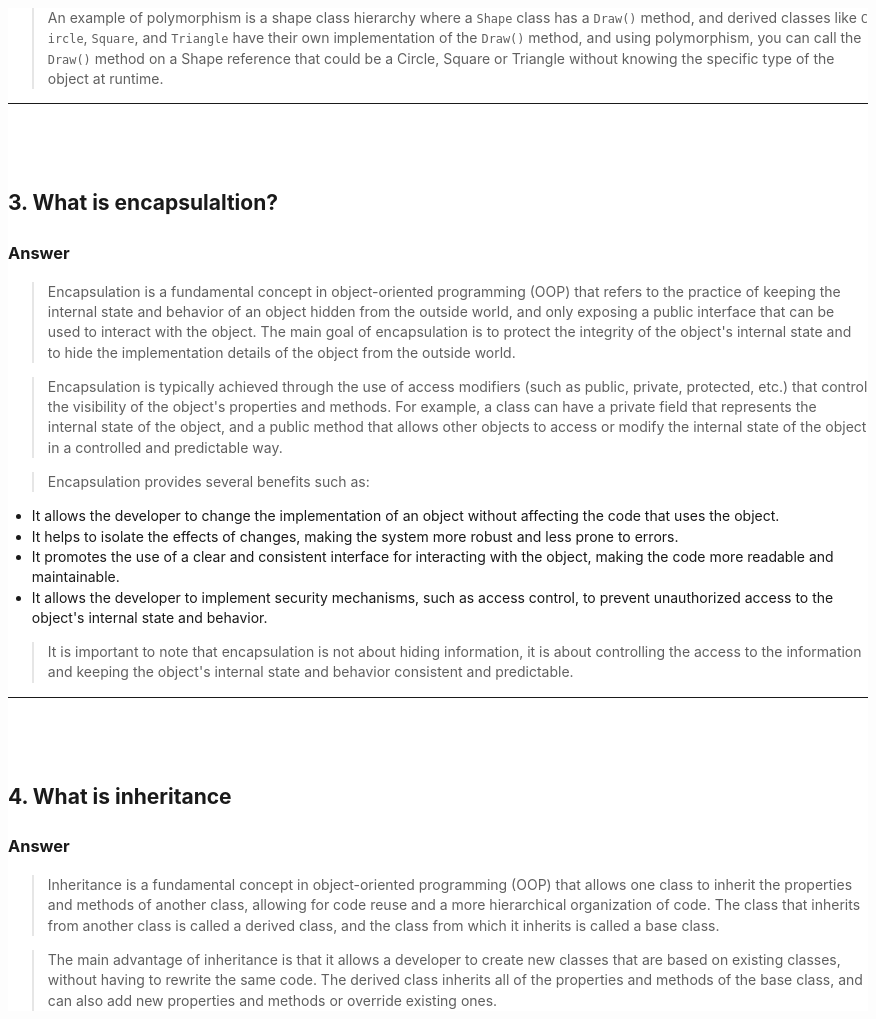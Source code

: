 >An example of polymorphism is a shape class hierarchy where a `Shape` class has a `Draw()` method, and derived classes like `Circle`, `Square`, and `Triangle` have their own implementation of the `Draw()` method, and using polymorphism, you can call the `Draw()` method on a Shape reference that could be a Circle, Square or Triangle without knowing the specific type of the object at runtime.

---
<br/><br/>

## 3. What is encapsulaltion?
### Answer
>Encapsulation is a fundamental concept in object-oriented programming (OOP) that refers to the practice of keeping the internal state and behavior of an object hidden from the outside world, and only exposing a public interface that can be used to interact with the object. The main goal of encapsulation is to protect the integrity of the object's internal state and to hide the implementation details of the object from the outside world.

>Encapsulation is typically achieved through the use of access modifiers (such as public, private, protected, etc.) that control the visibility of the object's properties and methods. For example, a class can have a private field that represents the internal state of the object, and a public method that allows other objects to access or modify the internal state of the object in a controlled and predictable way.

>Encapsulation provides several benefits such as:

* It allows the developer to change the implementation of an object without affecting the code that uses the object.
* It helps to isolate the effects of changes, making the system more robust and less prone to errors.
* It promotes the use of a clear and consistent interface for interacting with the object, making the code more readable and maintainable.
* It allows the developer to implement security mechanisms, such as access control, to prevent unauthorized access to the object's internal state and behavior.

>It is important to note that encapsulation is not about hiding information, it is about controlling the access to the information and keeping the object's internal state and behavior consistent and predictable.

---
<br/><br/>

## 4. What is inheritance
### Answer
>Inheritance is a fundamental concept in object-oriented programming (OOP) that allows one class to inherit the properties and methods of another class, allowing for code reuse and a more hierarchical organization of code. The class that inherits from another class is called a derived class, and the class from which it inherits is called a base class.

>The main advantage of inheritance is that it allows a developer to create new classes that are based on existing classes, without having to rewrite the same code. The derived class inherits all of the properties and methods of the base class, and can also add new properties and methods or override existing ones.
